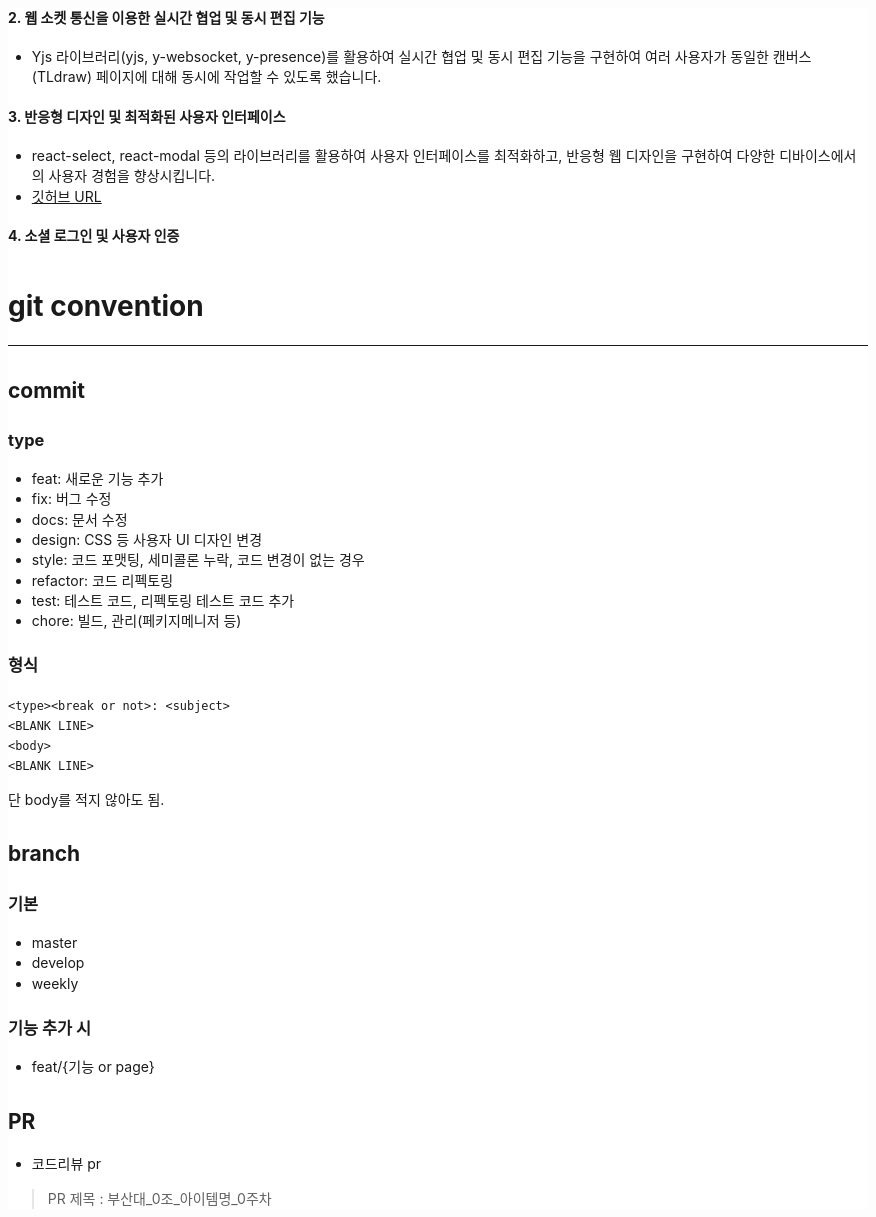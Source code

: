 #### 2. 웹 소켓 통신을 이용한 실시간 협업 및 동시 편집 기능

-   Yjs 라이브러리(yjs, y-websocket, y-presence)를 활용하여 실시간 협업 및 동시 편집 기능을 구현하여 여러 사용자가 동일한 캔버스(TLdraw) 페이지에 대해 동시에 작업할 수 있도록 했습니다.

#### 3. 반응형 디자인 및 최적화된 사용자 인터페이스

-   react-select, react-modal 등의 라이브러리를 활용하여 사용자 인터페이스를 최적화하고, 반응형 웹 디자인을 구현하여 다양한 디바이스에서의 사용자 경험을 향상시킵니다.
-   [깃허브 URL](https://github.com/Step3-kakao-tech-campus/Team2_FE/tree/master/src/pages)

#### 4. 소셜 로그인 및 사용자 인증
# git convention
***
## commit
### type
- feat: 새로운 기능 추가
- fix: 버그 수정
- docs: 문서 수정
- design: CSS 등 사용자 UI 디자인 변경
- style: 코드 포맷팅, 세미콜론 누락, 코드 변경이 없는 경우
- refactor: 코드 리펙토링
- test: 테스트 코드, 리펙토링 테스트 코드 추가
- chore: 빌드, 관리(페키지메니저 등)

### 형식
```
<type><break or not>: <subject>
<BLANK LINE>
<body>
<BLANK LINE>
```
단 body를 적지 않아도 됨.

## branch
### 기본
- master
- develop
- weekly

### 기능 추가 시
- feat/{기능 or page}

## PR
- 코드리뷰 pr
> PR 제목 : 부산대_0조_아이템명_0주차   
